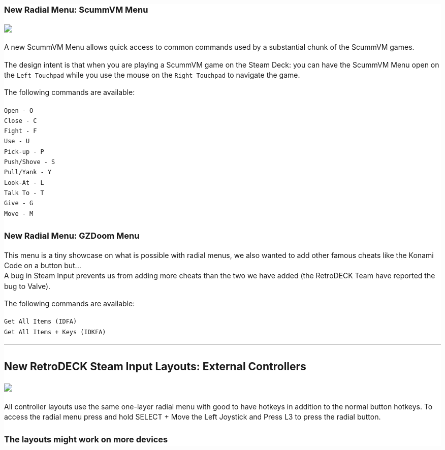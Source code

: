 ### New Radial Menu: ScummVM Menu

<img src="../../../wiki_images/radial/steamdeck/ScummVM_Menu.png" width="250">


A new ScummVM Menu allows quick access to common commands used by a substantial chunk of the ScummVM games.

The design intent is that when you are playing a ScummVM game on the Steam Deck: you can have the ScummVM Menu open on the `Left Touchpad` while you use the mouse on the `Right Touchpad` to navigate the game.

The following commands are available:


```
Open - O
Close - C
Fight - F
Use - U
Pick-up - P
Push/Shove - S
Pull/Yank - Y
Look-At - L
Talk To - T
Give - G
Move - M
```

### New Radial Menu: GZDoom Menu

This menu is a tiny showcase on what is possible with radial menus, we also wanted to add other famous cheats like the Konami Code on a button but... <br>
A bug in Steam Input prevents us from adding more cheats than the two we have added (the RetroDECK Team have reported the bug to Valve).

The following commands are available:

```
Get All Items (IDFA)
Get All Items + Keys (IDKFA)
```

---

## New RetroDECK Steam Input Layouts: External Controllers

<img src="../../../wiki_icons/kennynl/controllers/controller_generic.png" width="100">

All controller layouts use the same one-layer radial menu with good to have hotkeys in addition to the normal button hotkeys. To access the radial menu press and hold SELECT + Move the Left Joystick and Press L3 to press the radial button.

### The layouts might work on more devices
